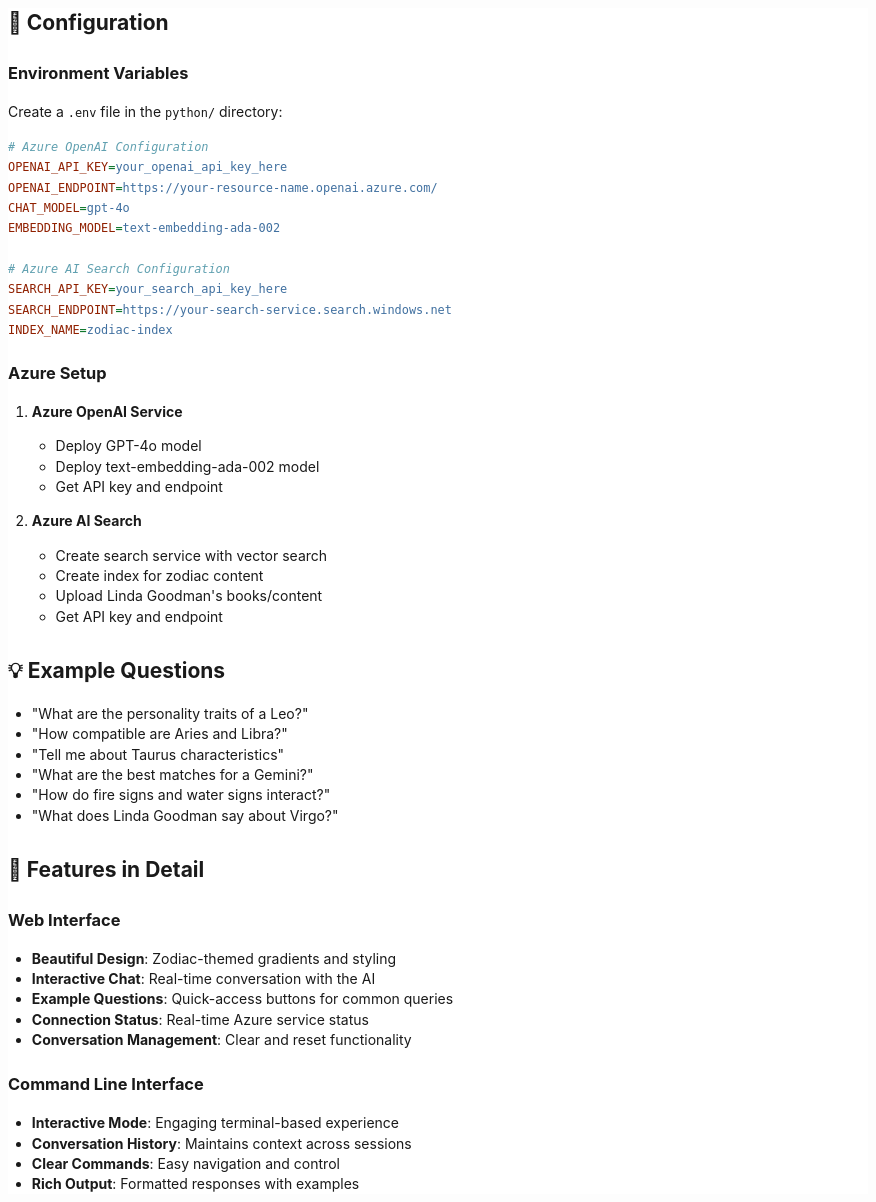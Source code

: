 ## 🔧 Configuration

### Environment Variables

Create a `.env` file in the `python/` directory:

```ini
# Azure OpenAI Configuration
OPENAI_API_KEY=your_openai_api_key_here
OPENAI_ENDPOINT=https://your-resource-name.openai.azure.com/
CHAT_MODEL=gpt-4o
EMBEDDING_MODEL=text-embedding-ada-002

# Azure AI Search Configuration
SEARCH_API_KEY=your_search_api_key_here
SEARCH_ENDPOINT=https://your-search-service.search.windows.net
INDEX_NAME=zodiac-index
```

### Azure Setup

1. **Azure OpenAI Service**
   - Deploy GPT-4o model
   - Deploy text-embedding-ada-002 model
   - Get API key and endpoint

2. **Azure AI Search**
   - Create search service with vector search
   - Create index for zodiac content
   - Upload Linda Goodman's books/content
   - Get API key and endpoint

## 💡 Example Questions

- "What are the personality traits of a Leo?"
- "How compatible are Aries and Libra?"
- "Tell me about Taurus characteristics"
- "What are the best matches for a Gemini?"
- "How do fire signs and water signs interact?"
- "What does Linda Goodman say about Virgo?"

## 🎨 Features in Detail

### Web Interface
- **Beautiful Design**: Zodiac-themed gradients and styling
- **Interactive Chat**: Real-time conversation with the AI
- **Example Questions**: Quick-access buttons for common queries
- **Connection Status**: Real-time Azure service status
- **Conversation Management**: Clear and reset functionality

### Command Line Interface
- **Interactive Mode**: Engaging terminal-based experience
- **Conversation History**: Maintains context across sessions
- **Clear Commands**: Easy navigation and control
- **Rich Output**: Formatted responses with examples
